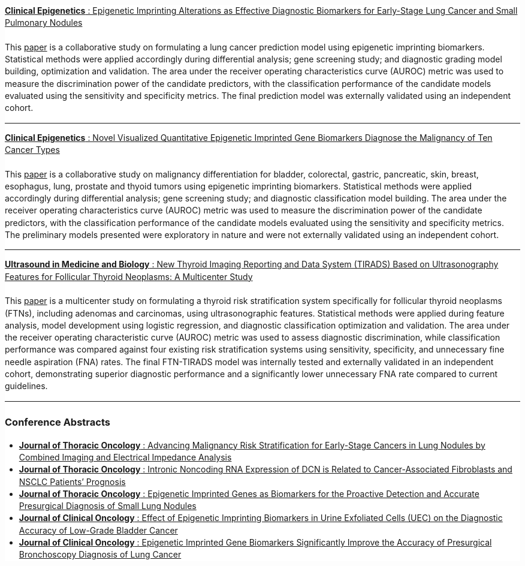 
[**Clinical Epigenetics** : Epigenetic Imprinting Alterations as Effective Diagnostic Biomarkers for Early-Stage Lung Cancer and Small Pulmonary Nodules](https://clinicalepigeneticsjournal.biomedcentral.com/articles/10.1186/s13148-021-01203-5)
<br><br>
This [paper](https://clinicalepigeneticsjournal.biomedcentral.com/articles/10.1186/s13148-021-01203-5) is a collaborative study on formulating a lung cancer prediction model using epigenetic imprinting biomarkers. Statistical methods were applied accordingly during differential analysis; gene screening study; and diagnostic grading model building, optimization and validation. The area under the receiver operating characteristics curve (AUROC) metric was used to measure the discrimination power of the candidate predictors, with the classification performance of the candidate models evaluated using the sensitivity and specificity metrics. The final prediction model was externally validated using an independent cohort.

---

[**Clinical Epigenetics** : Novel Visualized Quantitative Epigenetic Imprinted Gene Biomarkers Diagnose the Malignancy of Ten Cancer Types](https://clinicalepigeneticsjournal.biomedcentral.com/articles/10.1186/s13148-020-00861-1)
<br><br>
This [paper](https://clinicalepigeneticsjournal.biomedcentral.com/articles/10.1186/s13148-020-00861-1) is a collaborative study on malignancy differentiation for bladder, colorectal, gastric, pancreatic, skin, breast, esophagus, lung, prostate and thyoid tumors using epigenetic imprinting biomarkers. Statistical methods were applied accordingly during differential analysis; gene screening study; and diagnostic classification model building. The area under the receiver operating characteristics curve (AUROC) metric was used to measure the discrimination power of the candidate predictors, with the classification performance of the candidate models evaluated using the sensitivity and specificity metrics. The preliminary models presented were exploratory in nature and were not externally validated using an independent cohort.

---

[**Ultrasound in Medicine and Biology** : New Thyroid Imaging Reporting and Data System (TIRADS) Based on Ultrasonography Features for Follicular Thyroid Neoplasms: A Multicenter Study](https://www.umbjournal.org/article/S0301-5629(25)00156-5/abstract)
<br><br>
This [paper](https://www.umbjournal.org/article/S0301-5629(25)00156-5/abstract) is a multicenter study on formulating a thyroid risk stratification system specifically for follicular thyroid neoplasms (FTNs), including adenomas and carcinomas, using ultrasonographic features. Statistical methods were applied during feature analysis, model development using logistic regression, and diagnostic classification optimization and validation. The area under the receiver operating characteristic curve (AUROC) metric was used to assess diagnostic discrimination, while classification performance was compared against four existing risk stratification systems using sensitivity, specificity, and unnecessary fine needle aspiration (FNA) rates. The final FTN-TIRADS model was internally tested and externally validated in an independent cohort, demonstrating superior diagnostic performance and a significantly lower unnecessary FNA rate compared to current guidelines.

---

### Conference Abstracts

- [**Journal of Thoracic Oncology** : Advancing Malignancy Risk Stratification for Early-Stage Cancers in Lung Nodules by Combined Imaging and Electrical Impedance Analysis](https://www.jto.org/article/S1556-0864(23)01635-0/fulltext#%20)
- [**Journal of Thoracic Oncology** : Intronic Noncoding RNA Expression of DCN is Related to Cancer-Associated Fibroblasts and NSCLC Patients’ Prognosis](https://www.jto.org/article/S1556-0864(21)00892-3/fulltext)
- [**Journal of Thoracic Oncology** : Epigenetic Imprinted Genes as Biomarkers for the Proactive Detection and Accurate Presurgical Diagnosis of Small Lung Nodules](https://www.jto.org/article/S1556-0864(21)00820-0/fulltext)
- [**Journal of Clinical Oncology** : Effect of Epigenetic Imprinting Biomarkers in Urine Exfoliated Cells (UEC) on the Diagnostic Accuracy of Low-Grade Bladder Cancer](https://ascopubs.org/doi/10.1200/JCO.2020.38.15_suppl.e17027)
- [**Journal of Clinical Oncology** : Epigenetic Imprinted Gene Biomarkers Significantly Improve the Accuracy of Presurgical Bronchoscopy Diagnosis of Lung Cancer](https://ascopubs.org/doi/10.1200/JCO.2020.38.15_suppl.e21055)